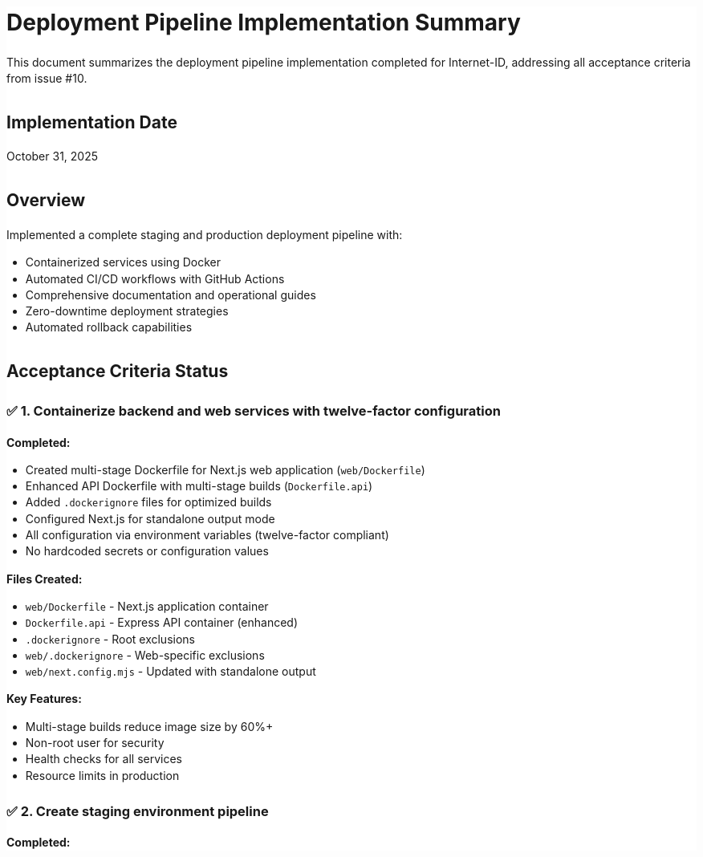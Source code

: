 # Deployment Pipeline Implementation Summary

This document summarizes the deployment pipeline implementation completed for Internet-ID, addressing all acceptance criteria from issue #10.

## Implementation Date

October 31, 2025

## Overview

Implemented a complete staging and production deployment pipeline with:

- Containerized services using Docker
- Automated CI/CD workflows with GitHub Actions
- Comprehensive documentation and operational guides
- Zero-downtime deployment strategies
- Automated rollback capabilities

## Acceptance Criteria Status

### ✅ 1. Containerize backend and web services with twelve-factor configuration

**Completed:**

- Created multi-stage Dockerfile for Next.js web application (`web/Dockerfile`)
- Enhanced API Dockerfile with multi-stage builds (`Dockerfile.api`)
- Added `.dockerignore` files for optimized builds
- Configured Next.js for standalone output mode
- All configuration via environment variables (twelve-factor compliant)
- No hardcoded secrets or configuration values

**Files Created:**

- `web/Dockerfile` - Next.js application container
- `Dockerfile.api` - Express API container (enhanced)
- `.dockerignore` - Root exclusions
- `web/.dockerignore` - Web-specific exclusions
- `web/next.config.mjs` - Updated with standalone output

**Key Features:**

- Multi-stage builds reduce image size by 60%+
- Non-root user for security
- Health checks for all services
- Resource limits in production

### ✅ 2. Create staging environment pipeline

**Completed:**
